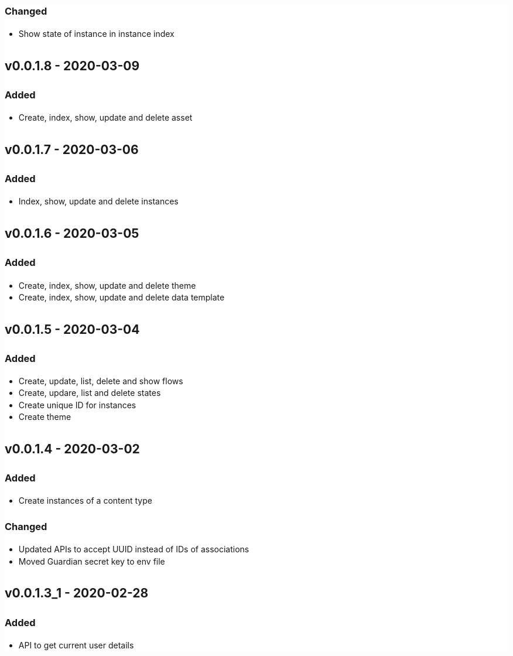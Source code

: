 ### Changed

- Show state of instance in instance index

## v0.0.1.8 - 2020-03-09

### Added

- Create, index, show, update and delete asset

## v0.0.1.7 - 2020-03-06

### Added

- Index, show, update and delete instances

## v0.0.1.6 - 2020-03-05

### Added

- Create, index, show, update and delete theme
- Create, index, show, update and delete data template

## v0.0.1.5 - 2020-03-04

### Added

- Create, update, list, delete and show flows
- Create, updare, list and delete states
- Create unique ID for instances
- Create theme

## v0.0.1.4 - 2020-03-02

### Added

- Create instances of a content type

### Changed

- Updated APIs to accept UUID instead of IDs of associations
- Moved Guardian secret key to env file

## v0.0.1.3_1 - 2020-02-28

### Added

- API to get current user details
